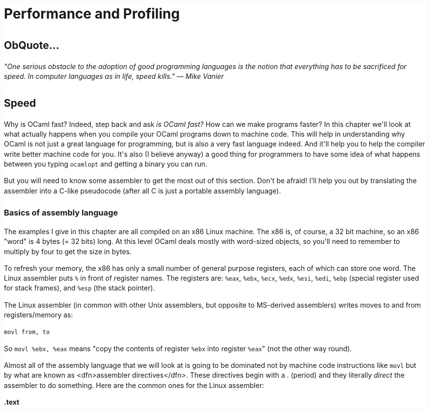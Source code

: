 Performance and Profiling
=========================

ObQuote...
----------

*"One serious obstacle to the adoption of good programming languages is
the notion that everything has to be sacrificed for speed. In computer
languages as in life, speed kills." — Mike Vanier*

Speed
-----

Why is OCaml fast? Indeed, step back and ask *is OCaml fast?* How can we
make programs faster? In this chapter we'll look at what actually
happens when you compile your OCaml programs down to machine code. This
will help in understanding why OCaml is not just a great language for
programming, but is also a very fast language indeed. And it'll help you
to help the compiler write better machine code for you. It's also (I
believe anyway) a good thing for programmers to have some idea of what
happens between you typing `ocamlopt` and getting a binary you can run.

But you will need to know some assembler to get the most out of this
section. Don't be afraid! I'll help you out by translating the assembler
into a C-like pseudocode (after all C is just a portable assembly
language).

### Basics of assembly language

The examples I give in this chapter are all compiled on an x86 Linux
machine. The x86 is, of course, a 32 bit machine, so an x86 "word" is 4
bytes (= 32 bits) long. At this level OCaml deals mostly with word-sized
objects, so you'll need to remember to multiply by four to get the size
in bytes.

To refresh your memory, the x86 has only a small number of general
purpose registers, each of which can store one word. The Linux assembler
puts `%` in front of register names. The registers are: `%eax`, `%ebx`,
`%ecx`, `%edx`, `%esi`, `%edi`, `%ebp` (special register used for stack
frames), and `%esp` (the stack pointer).

The Linux assembler (in common with other Unix assemblers, but opposite
to MS-derived assemblers) writes moves to and from registers/memory as:

    movl from, to

So `movl %ebx, %eax` means "copy the contents of register `%ebx` into
register `%eax`" (not the other way round).

Almost all of the assembly language that we will look at is going to be
dominated not by machine code instructions like `movl` but by what are
known as \<dfn\>assembler directives\</dfn\>. These directives begin
with a . (period) and they literally *direct* the assembler to do
something. Here are the common ones for the Linux assembler:

**.text**
